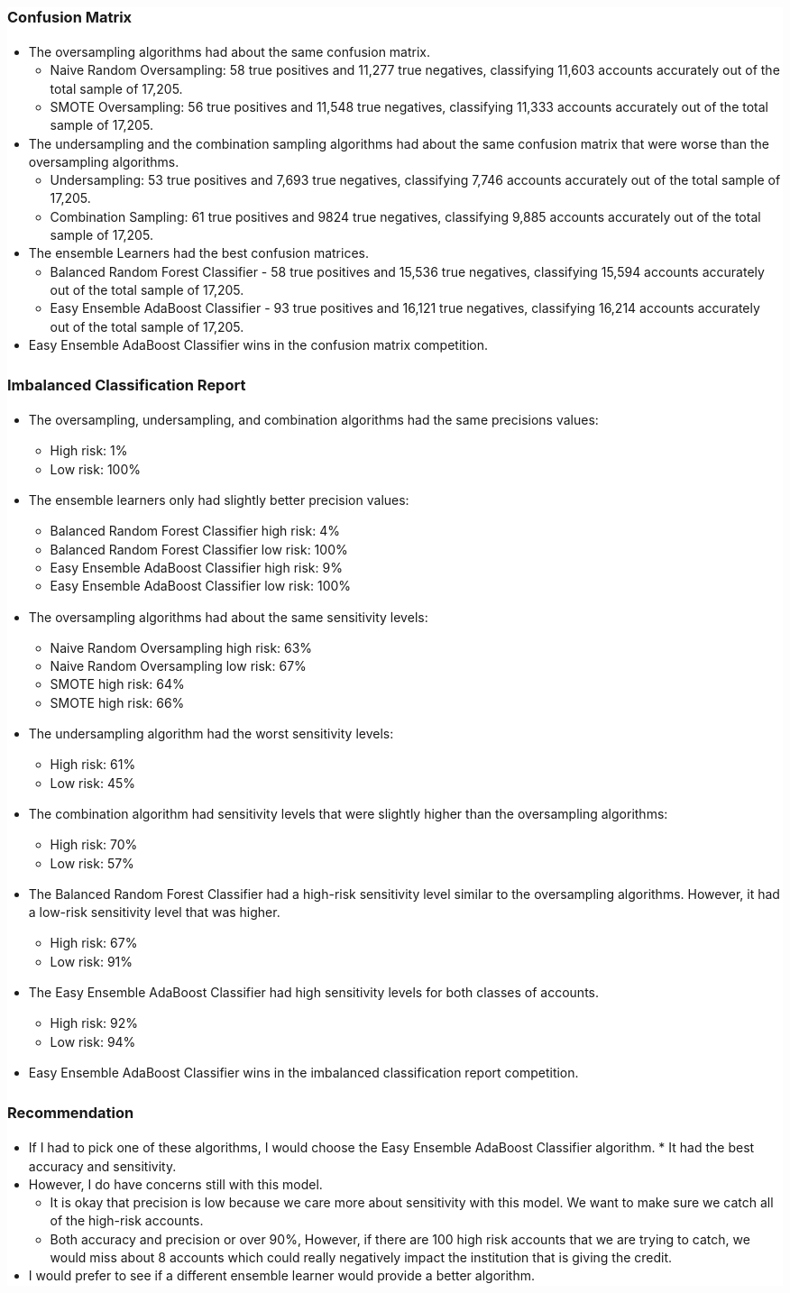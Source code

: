 ### Confusion Matrix
- The oversampling algorithms had about the same confusion matrix.
  * Naive Random Oversampling: 58 true positives and 11,277 true negatives, classifying 11,603 accounts accurately out of the total sample of 17,205.
  * SMOTE Oversampling: 56 true positives and 11,548 true negatives, classifying 11,333 accounts accurately out of the total sample of 17,205.
- The undersampling and the combination sampling algorithms had about the same confusion matrix that were worse than the oversampling algorithms.
  * Undersampling: 53 true positives and 7,693 true negatives, classifying 7,746 accounts accurately out of the total sample of 17,205.
  * Combination Sampling: 61 true positives and 9824 true negatives, classifying 9,885 accounts accurately out of the total sample of 17,205.
- The ensemble Learners had the best confusion matrices.
  * Balanced Random Forest Classifier - 58 true positives and 15,536 true negatives, classifying 15,594 accounts accurately out of the total sample of 17,205.
  * Easy Ensemble AdaBoost Classifier - 93 true positives and 16,121 true negatives, classifying 16,214 accounts accurately out of the total sample of 17,205.
- Easy Ensemble AdaBoost Classifier wins in the confusion matrix competition.

### Imbalanced Classification Report
- The oversampling, undersampling, and combination algorithms had the same precisions values:
  * High risk: 1%
  * Low risk: 100%
- The ensemble learners only had slightly better precision values:
  * Balanced Random Forest Classifier high risk: 4%
  * Balanced Random Forest Classifier low risk: 100%
  * Easy Ensemble AdaBoost Classifier high risk: 9%
  * Easy Ensemble AdaBoost Classifier low risk: 100%

- The oversampling algorithms had about the same sensitivity levels:
  * Naive Random Oversampling high risk: 63%
  * Naive Random Oversampling low risk: 67%
  * SMOTE high risk: 64%
  * SMOTE high risk: 66%
- The undersampling algorithm had the worst sensitivity levels:
  * High risk: 61%
  * Low risk: 45%
- The combination algorithm had sensitivity levels that were slightly higher than the oversampling algorithms:
  * High risk: 70%
  * Low risk: 57%
- The Balanced Random Forest Classifier had a high-risk sensitivity level similar to the oversampling algorithms. However, it had a low-risk sensitivity level that was higher.
  * High risk: 67%
  * Low risk: 91%
- The Easy Ensemble AdaBoost Classifier had high sensitivity levels for both classes of accounts.
  * High risk: 92%
  * Low risk: 94%
- Easy Ensemble AdaBoost Classifier wins in the imbalanced classification report competition.

### Recommendation
- If I had to pick one of these algorithms, I would choose the Easy Ensemble AdaBoost Classifier algorithm.   * It had the best accuracy and sensitivity.
- However, I do have concerns still with this model. 
  * It is okay that precision is low because we care more about sensitivity with this model. We want to make sure we catch all of the high-risk accounts.
  * Both accuracy and precision or over 90%, However, if there are 100 high risk accounts that we are trying to catch, we would miss about 8 accounts which could really negatively impact the institution that is giving the credit.
- I would prefer to see if a different ensemble learner would provide a better algorithm.
